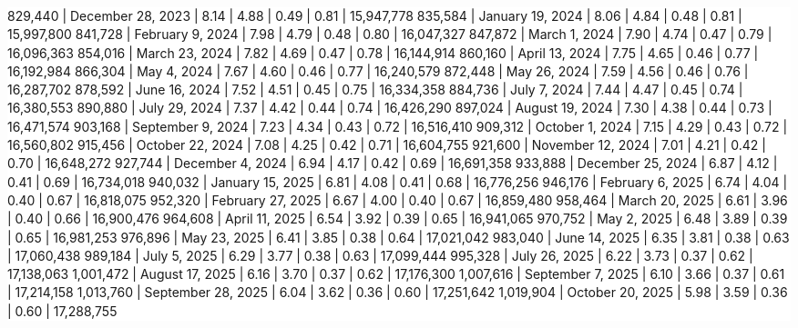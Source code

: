 829,440      | December 28, 2023  | 8.14               | 4.88         | 0.49           | 0.81              | 15,947,778
835,584      | January 19, 2024   | 8.06               | 4.84         | 0.48           | 0.81              | 15,997,800
841,728      | February 9, 2024   | 7.98               | 4.79         | 0.48           | 0.80              | 16,047,327
847,872      | March 1, 2024      | 7.90               | 4.74         | 0.47           | 0.79              | 16,096,363
854,016      | March 23, 2024     | 7.82               | 4.69         | 0.47           | 0.78              | 16,144,914
860,160      | April 13, 2024     | 7.75               | 4.65         | 0.46           | 0.77              | 16,192,984
866,304      | May 4, 2024        | 7.67               | 4.60         | 0.46           | 0.77              | 16,240,579
872,448      | May 26, 2024       | 7.59               | 4.56         | 0.46           | 0.76              | 16,287,702
878,592      | June 16, 2024      | 7.52               | 4.51         | 0.45           | 0.75              | 16,334,358
884,736      | July 7, 2024       | 7.44               | 4.47         | 0.45           | 0.74              | 16,380,553
890,880      | July 29, 2024      | 7.37               | 4.42         | 0.44           | 0.74              | 16,426,290
897,024      | August 19, 2024    | 7.30               | 4.38         | 0.44           | 0.73              | 16,471,574
903,168      | September 9, 2024  | 7.23               | 4.34         | 0.43           | 0.72              | 16,516,410
909,312      | October 1, 2024    | 7.15               | 4.29         | 0.43           | 0.72              | 16,560,802
915,456      | October 22, 2024   | 7.08               | 4.25         | 0.42           | 0.71              | 16,604,755
921,600      | November 12, 2024  | 7.01               | 4.21         | 0.42           | 0.70              | 16,648,272
927,744      | December 4, 2024   | 6.94               | 4.17         | 0.42           | 0.69              | 16,691,358
933,888      | December 25, 2024  | 6.87               | 4.12         | 0.41           | 0.69              | 16,734,018
940,032      | January 15, 2025   | 6.81               | 4.08         | 0.41           | 0.68              | 16,776,256
946,176      | February 6, 2025   | 6.74               | 4.04         | 0.40           | 0.67              | 16,818,075
952,320      | February 27, 2025  | 6.67               | 4.00         | 0.40           | 0.67              | 16,859,480
958,464      | March 20, 2025     | 6.61               | 3.96         | 0.40           | 0.66              | 16,900,476
964,608      | April 11, 2025     | 6.54               | 3.92         | 0.39           | 0.65              | 16,941,065
970,752      | May 2, 2025        | 6.48               | 3.89         | 0.39           | 0.65              | 16,981,253
976,896      | May 23, 2025       | 6.41               | 3.85         | 0.38           | 0.64              | 17,021,042
983,040      | June 14, 2025      | 6.35               | 3.81         | 0.38           | 0.63              | 17,060,438
989,184      | July 5, 2025       | 6.29               | 3.77         | 0.38           | 0.63              | 17,099,444
995,328      | July 26, 2025      | 6.22               | 3.73         | 0.37           | 0.62              | 17,138,063
1,001,472    | August 17, 2025    | 6.16               | 3.70         | 0.37           | 0.62              | 17,176,300
1,007,616    | September 7, 2025  | 6.10               | 3.66         | 0.37           | 0.61              | 17,214,158
1,013,760    | September 28, 2025 | 6.04               | 3.62         | 0.36           | 0.60              | 17,251,642
1,019,904    | October 20, 2025   | 5.98               | 3.59         | 0.36           | 0.60              | 17,288,755